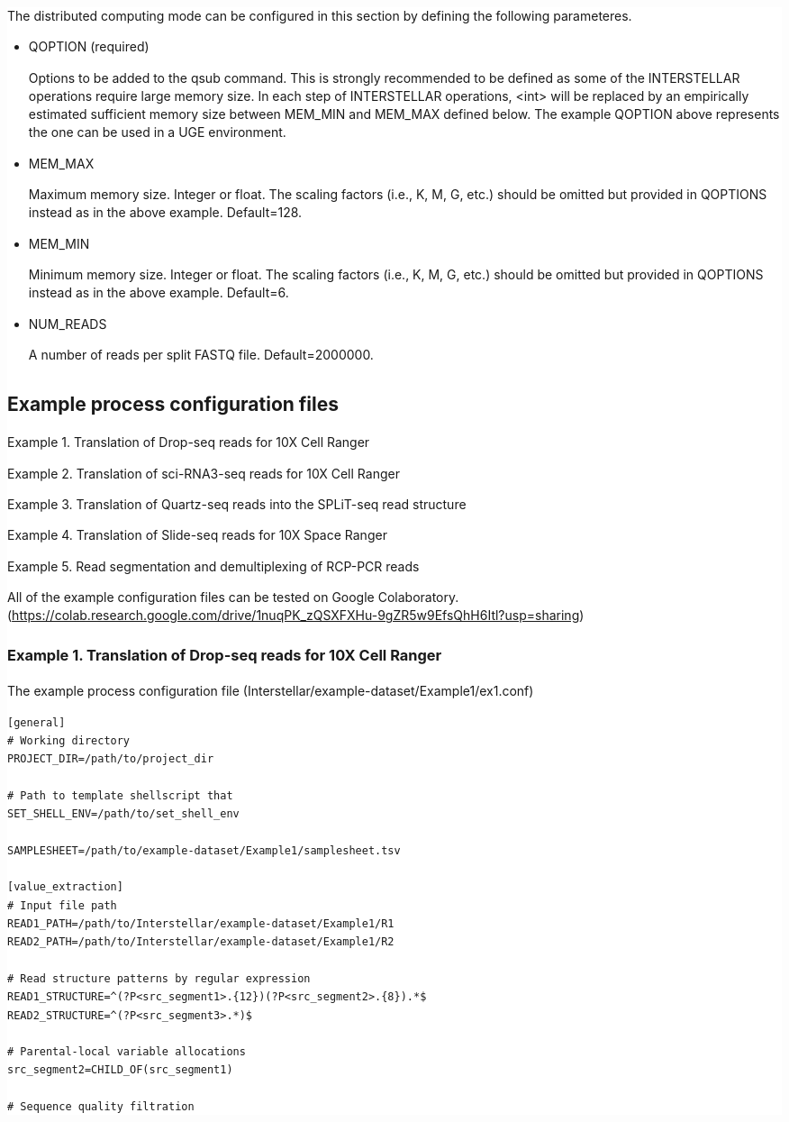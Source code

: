 The distributed computing mode can be configured in this section by defining the following parameteres.

- QOPTION (required)

  Options to be added to the qsub command. This is strongly recommended to be defined as some of the INTERSTELLAR operations require large memory size. In each step of INTERSTELLAR operations, \<int> will be replaced by an empirically estimated sufficient memory size between MEM_MIN and MEM_MAX defined below. The example QOPTION above represents the one can be used in a UGE environment.

- MEM_MAX

  Maximum memory size. Integer or float. The scaling factors (i.e., K, M, G, etc.) should be omitted but provided in QOPTIONS instead as in the above example. Default=128.

- MEM_MIN

  Minimum memory size. Integer or float. The scaling factors (i.e., K, M, G, etc.) should be omitted but provided in QOPTIONS instead as in the above example. Default=6.

- NUM_READS

  A number of reads per split FASTQ file. Default=2000000.



## Example process configuration files

Example 1. Translation of Drop-seq reads for 10X Cell Ranger

Example 2. Translation of sci-RNA3-seq reads for 10X Cell Ranger

Example 3. Translation of Quartz-seq reads into the SPLiT-seq read structure 

Example 4. Translation of Slide-seq reads for 10X Space Ranger

Example 5. Read segmentation and demultiplexing of RCP-PCR reads

All of the example configuration files can be tested on Google Colaboratory. (https://colab.research.google.com/drive/1nuqPK_zQSXFXHu-9gZR5w9EfsQhH6Itl?usp=sharing)



### Example 1. Translation of Drop-seq reads for 10X Cell Ranger

The example process configuration file (Interstellar/example-dataset/Example1/ex1.conf)

```
[general]
# Working directory
PROJECT_DIR=/path/to/project_dir
 
# Path to template shellscript that
SET_SHELL_ENV=/path/to/set_shell_env

SAMPLESHEET=/path/to/example-dataset/Example1/samplesheet.tsv

[value_extraction]
# Input file path
READ1_PATH=/path/to/Interstellar/example-dataset/Example1/R1
READ2_PATH=/path/to/Interstellar/example-dataset/Example1/R2
 
# Read structure patterns by regular expression
READ1_STRUCTURE=^(?P<src_segment1>.{12})(?P<src_segment2>.{8}).*$
READ2_STRUCTURE=^(?P<src_segment3>.*)$
 
# Parental-local variable allocations
src_segment2=CHILD_OF(src_segment1)
 
# Sequence quality filtration
```